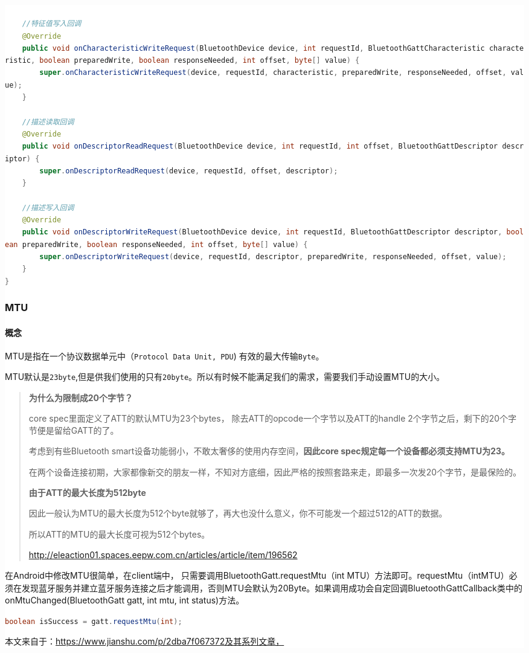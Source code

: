 ```java
    
    //特征值写入回调
    @Override
    public void onCharacteristicWriteRequest(BluetoothDevice device, int requestId, BluetoothGattCharacteristic characteristic, boolean preparedWrite, boolean responseNeeded, int offset, byte[] value) {
        super.onCharacteristicWriteRequest(device, requestId, characteristic, preparedWrite, responseNeeded, offset, value);
    }
    
    //描述读取回调
    @Override
    public void onDescriptorReadRequest(BluetoothDevice device, int requestId, int offset, BluetoothGattDescriptor descriptor) {
        super.onDescriptorReadRequest(device, requestId, offset, descriptor);
    }
    
    //描述写入回调
    @Override
    public void onDescriptorWriteRequest(BluetoothDevice device, int requestId, BluetoothGattDescriptor descriptor, boolean preparedWrite, boolean responseNeeded, int offset, byte[] value) {
        super.onDescriptorWriteRequest(device, requestId, descriptor, preparedWrite, responseNeeded, offset, value);
    }
}
```

### MTU

#### 概念

MTU是指在一个协议数据单元中（`Protocol Data Unit, PDU`) 有效的最大传输`Byte`。

MTU默认是`23byte`,但是供我们使用的只有`20byte`。所以有时候不能满足我们的需求，需要我们手动设置MTU的大小。

> **为什么为限制成20个字节？**
>
> core spec里面定义了ATT的默认MTU为23个bytes， 除去ATT的opcode一个字节以及ATT的handle 2个字节之后，剩下的20个字节便是留给GATT的了。
>
> 考虑到有些Bluetooth smart设备功能弱小，不敢太奢侈的使用内存空间，**因此****core spec****规定每一个设备都必须支持MTU****为23****。**
>
> 在两个设备连接初期，大家都像新交的朋友一样，不知对方底细，因此严格的按照套路来走，即最多一次发20个字节，是最保险的。
>
> **由于ATT的最大长度为512byte**
>
> 因此一般认为MTU的最大长度为512个byte就够了，再大也没什么意义，你不可能发一个超过512的ATT的数据。
>
> 所以ATT的MTU的最大长度可视为512个bytes。
>
> http://eleaction01.spaces.eepw.com.cn/articles/article/item/196562

在Android中修改MTU很简单，在client端中， 只需要调用BluetoothGatt.requestMtu（int MTU）方法即可。requestMtu（intMTU）必须在发现蓝牙服务并建立蓝牙服务连接之后才能调用，否则MTU会默认为20Byte。如果调用成功会自定回调BluetoothGattCallback类中的onMtuChanged(BluetoothGatt gatt, int mtu, int status)方法。

```java
boolean isSuccess = gatt.requestMtu(int);
```



本文来自于：https://www.jianshu.com/p/2dba7f067372及其系列文章， 